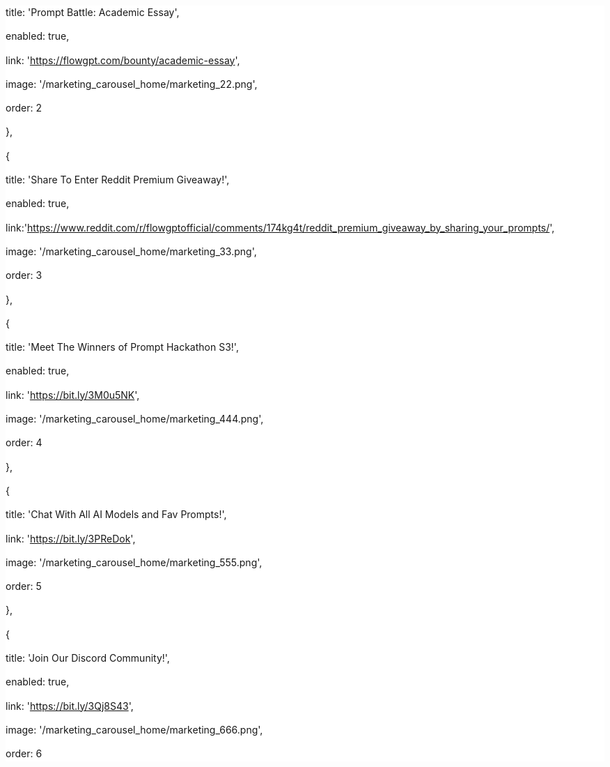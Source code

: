 title: 'Prompt Battle: Academic Essay',

enabled: true,

link: 'https://flowgpt.com/bounty/academic-essay',

image: '/marketing_carousel_home/marketing_22.png',

order: 2

},

{

title: 'Share To Enter Reddit Premium Giveaway!',

enabled: true,

link:'https://www.reddit.com/r/flowgptofficial/comments/174kg4t/reddit_premium_giveaway_by_sharing_your_prompts/',

image: '/marketing_carousel_home/marketing_33.png',

order: 3

},

{

title: 'Meet The Winners of Prompt Hackathon S3!',

enabled: true,

link: 'https://bit.ly/3M0u5NK',

image: '/marketing_carousel_home/marketing_444.png',

order: 4

},

{

title: 'Chat With All AI Models and Fav Prompts!',

link: 'https://bit.ly/3PReDok',

image: '/marketing_carousel_home/marketing_555.png',

order: 5

},

{

title: 'Join Our Discord Community!',

enabled: true,

link: 'https://bit.ly/3Qj8S43',

image: '/marketing_carousel_home/marketing_666.png',

order: 6
